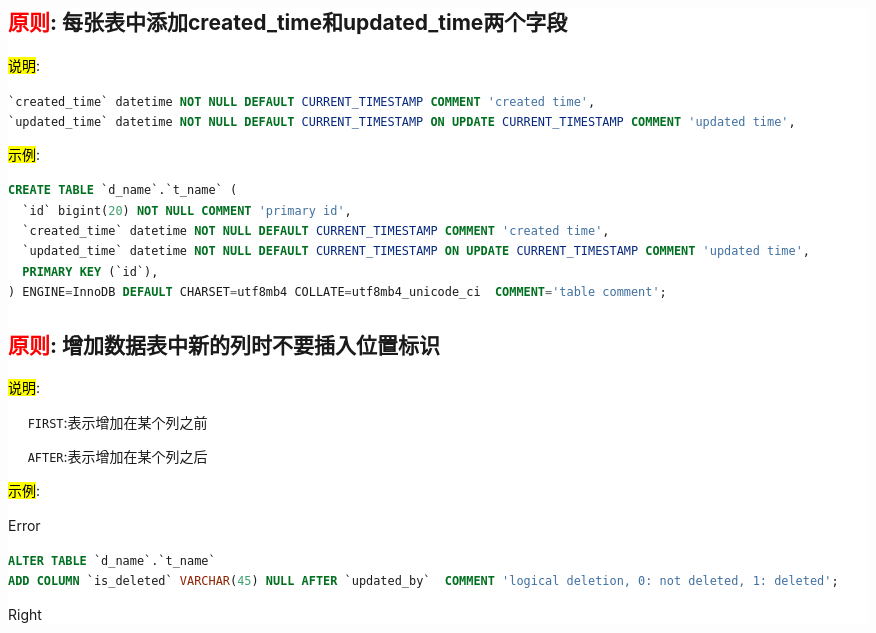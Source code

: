 ## <font color="red">原则</font>: 每张表中添加created_time和updated_time两个字段

[## <font color="red">Principle</font>: Add created_time and updated_time fields to each table]:#

<mark>说明</mark>:

[<mark>Explanation</mark>:]:#

```sql
`created_time` datetime NOT NULL DEFAULT CURRENT_TIMESTAMP COMMENT 'created time',
`updated_time` datetime NOT NULL DEFAULT CURRENT_TIMESTAMP ON UPDATE CURRENT_TIMESTAMP COMMENT 'updated time',
```

<mark>示例</mark>:

[<mark>Example</mark>:]:#

```sql
CREATE TABLE `d_name`.`t_name` (
  `id` bigint(20) NOT NULL COMMENT 'primary id',
  `created_time` datetime NOT NULL DEFAULT CURRENT_TIMESTAMP COMMENT 'created time',
  `updated_time` datetime NOT NULL DEFAULT CURRENT_TIMESTAMP ON UPDATE CURRENT_TIMESTAMP COMMENT 'updated time',
  PRIMARY KEY (`id`),
) ENGINE=InnoDB DEFAULT CHARSET=utf8mb4 COLLATE=utf8mb4_unicode_ci  COMMENT='table comment';
```

## <font color="red">原则</font>: 增加数据表中新的列时不要插入位置标识

<mark>说明</mark>:

&nbsp;&nbsp;&nbsp;&nbsp; `FIRST`:表示增加在某个列之前

&nbsp;&nbsp;&nbsp;&nbsp; `AFTER`:表示增加在某个列之后

<mark>示例</mark>:

[## <font color="red">Principle</font>: Do not insert position markers when adding new columns in the data table]:#

[<mark>Explanation</mark>:]:#

[&nbsp;&nbsp;&nbsp;&nbsp; `FIRST`:Indicates that the addition is before a column]:#

[&nbsp;&nbsp;&nbsp;&nbsp; `AFTER`:Indicates that the addition is after a column]:#

[<mark>Example</mark>:]:#

Error

```sql
ALTER TABLE `d_name`.`t_name` 
ADD COLUMN `is_deleted` VARCHAR(45) NULL AFTER `updated_by`  COMMENT 'logical deletion, 0: not deleted, 1: deleted';
```

Right

